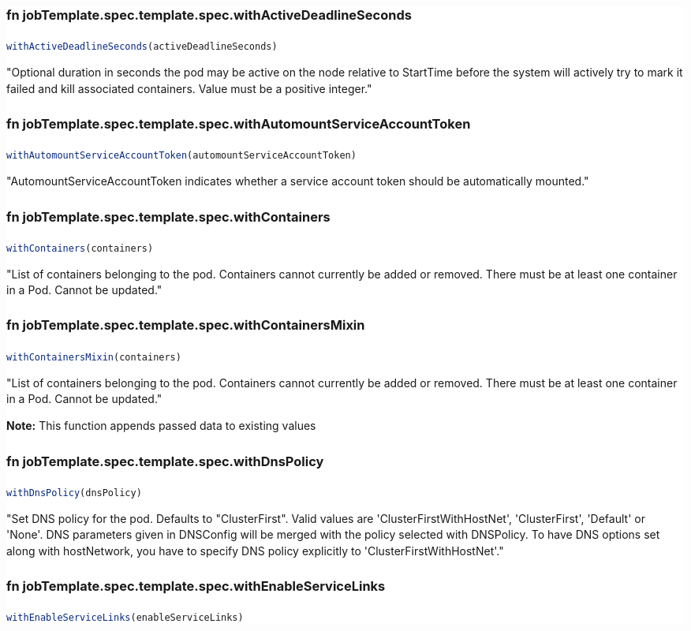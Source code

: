 ### fn jobTemplate.spec.template.spec.withActiveDeadlineSeconds

```ts
withActiveDeadlineSeconds(activeDeadlineSeconds)
```

"Optional duration in seconds the pod may be active on the node relative to StartTime before the system will actively try to mark it failed and kill associated containers. Value must be a positive integer."

### fn jobTemplate.spec.template.spec.withAutomountServiceAccountToken

```ts
withAutomountServiceAccountToken(automountServiceAccountToken)
```

"AutomountServiceAccountToken indicates whether a service account token should be automatically mounted."

### fn jobTemplate.spec.template.spec.withContainers

```ts
withContainers(containers)
```

"List of containers belonging to the pod. Containers cannot currently be added or removed. There must be at least one container in a Pod. Cannot be updated."

### fn jobTemplate.spec.template.spec.withContainersMixin

```ts
withContainersMixin(containers)
```

"List of containers belonging to the pod. Containers cannot currently be added or removed. There must be at least one container in a Pod. Cannot be updated."

**Note:** This function appends passed data to existing values

### fn jobTemplate.spec.template.spec.withDnsPolicy

```ts
withDnsPolicy(dnsPolicy)
```

"Set DNS policy for the pod. Defaults to \"ClusterFirst\". Valid values are 'ClusterFirstWithHostNet', 'ClusterFirst', 'Default' or 'None'. DNS parameters given in DNSConfig will be merged with the policy selected with DNSPolicy. To have DNS options set along with hostNetwork, you have to specify DNS policy explicitly to 'ClusterFirstWithHostNet'."

### fn jobTemplate.spec.template.spec.withEnableServiceLinks

```ts
withEnableServiceLinks(enableServiceLinks)
```
